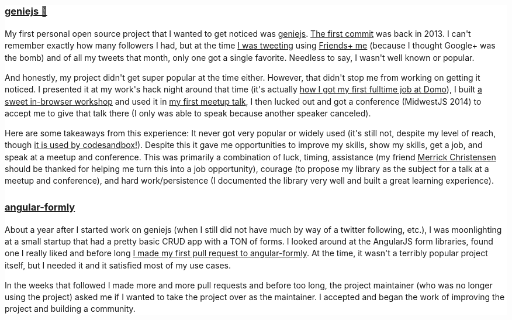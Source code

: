 ### [geniejs 🧞‍](https://github.com/kentcdodds/genie)

My first personal open source project that I wanted to get noticed was
[geniejs](https://github.com/kentcdodds/genie).
[The first commit](https://github.com/kentcdodds/genie/commit/18db942457d8e7855a3afbb7345e9f8aa5c5a8ce)
was back in 2013. I can't remember exactly how many followers I had, but at the
time
[I was tweeting](https://twitter.com/search?l=&q=from%3Akentcdodds%20since%3A2013-08-01%20until%3A2013-08-31&src=typd)
using [Friends+ me](https://friendsplus.me/) (because I thought Google+ was the
bomb) and of all my tweets that month, only one got a single favorite. Needless
to say, I wasn't well known or popular.

And honestly, my project didn't get super popular at the time either. However,
that didn't stop me from working on getting it noticed. I presented it at my
work's hack night around that time (it's actually
[how I got my first fulltime job at Domo](https://github.com/kentcdodds/ama/issues/1)),
I built
[a sweet in-browser workshop](http://kentcdodds.github.io/genie/workshop/) and
used it in
[my first meetup talk](https://www.meetup.com/UtahJS-Orem-Meetup/events/156148202/),
I then lucked out and got a conference (MidwestJS 2014) to accept me to give
that talk there (I only was able to speak because another speaker canceled).

Here are some takeaways from this experience: It never got very popular or
widely used (it's still not, despite my level of reach, though
[it is used by codesandbox!](https://github.com/CompuIves/codesandbox-client/blob/76815f14c90e85c95c604624466fe2d50c995204/packages/app/src/app/pages/Sandbox/QuickActions/index.js)).
Despite this it gave me opportunities to improve my skills, show my skills, get
a job, and speak at a meetup and conference. This was primarily a combination of
luck, timing, assistance (my friend
[Merrick Christensen](https://twitter.com/iammerrick) should be thanked for
helping me turn this into a job opportunity), courage (to propose my library as
the subject for a talk at a meetup and conference), and hard work/persistence (I
documented the library very well and built a great learning experience).

### [angular-formly](https://github.com/formly-js/angular-formly)

About a year after I started work on geniejs (when I still did not have much by
way of a twitter following, etc.), I was moonlighting at a small startup that
had a pretty basic CRUD app with a TON of forms. I looked around at the
AngularJS form libraries, found one I really liked and before long
[I made my first pull request to angular-formly](https://github.com/formly-js/angular-formly/pull/17).
At the time, it wasn't a terribly popular project itself, but I needed it and it
satisfied most of my use cases.

In the weeks that followed I made more and more pull requests and before too
long, the project maintainer (who was no longer using the project) asked me if I
wanted to take the project over as the maintainer. I accepted and began the work
of improving the project and building a community.
